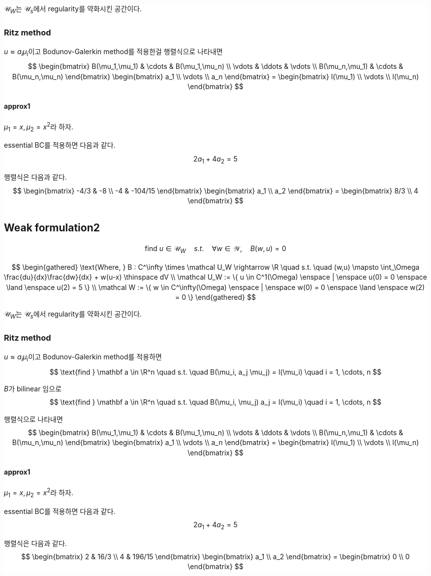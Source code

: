 $\mathcal U_W$는 $\mathcal U_s$에서 regularity를 약화시킨 공간이다.

### Ritz method
$u \approx a_i\mu_i$이고 Bodunov-Galerkin method를 적용한걸 행렬식으로 나타내면
$$ \begin{bmatrix} B(\mu_1,\mu_1) & \cdots & B(\mu_1,\mu_n) \\ \vdots & \ddots & \vdots \\ B(\mu_n,\mu_1) & \cdots & B(\mu_n,\mu_n) \end{bmatrix} \begin{bmatrix} a_1 \\ \vdots \\ a_n \end{bmatrix} = \begin{bmatrix} l(\mu_1) \\ \vdots \\ l(\mu_n) \end{bmatrix} $$

#### approx1
$\mu_1 = x, \mu_2 = x^2$라 하자.

essential BC를 적용하면 다음과 같다.
$$ 2a_1 + 4a_2 = 5 $$

행렬식은 다음과 같다.
$$ \begin{bmatrix} -4/3 & -8 \\ -4 & -104/15 \end{bmatrix} \begin{bmatrix} a_1 \\ a_2 \end{bmatrix} = \begin{bmatrix} 8/3 \\ 4 \end{bmatrix} $$

## Weak formulation2
$$ \begin{equation} \text{find } u \in \mathcal U_W \quad s.t. \quad \forall w \in \mathcal W, \quad B(w,u) = 0 \end{equation} $$

$$ \begin{gathered} \text{Where, } B : C^\infty \times \mathcal U_W \rightarrow \R \quad s.t. \quad (w,u) \mapsto \int_\Omega \frac{du}{dx}\frac{dw}{dx} + w(u-x) \thinspace dV  \\ \mathcal U_W := \{ u \in C^1(\Omega) \enspace | \enspace u(0) = 0 \enspace \land \enspace u(2) = 5 \} \\ \mathcal W := \{ w \in C^\infty(\Omega) \enspace | \enspace w(0) = 0 \enspace \land \enspace w(2) = 0 \} \end{gathered} $$

$\mathcal U_W$는 $\mathcal U_s$에서 regularity를 약화시킨 공간이다.

### Ritz method
$u \approx a_i\mu_i$이고 Bodunov-Galerkin method를 적용하면 
$$ \text{find } \mathbf a \in \R^n \quad s.t. \quad B(\mu_i, a_j \mu_j) = l(\mu_i) \quad i = 1, \cdots, n $$

$B$가 bilinear 임으로
$$ \text{find } \mathbf a \in \R^n \quad s.t. \quad B(\mu_i,  \mu_j) a_j = l(\mu_i) \quad i = 1, \cdots, n $$

행렬식으로 나타내면
$$ \begin{bmatrix} B(\mu_1,\mu_1) & \cdots & B(\mu_1,\mu_n) \\ \vdots & \ddots & \vdots \\ B(\mu_n,\mu_1) & \cdots & B(\mu_n,\mu_n) \end{bmatrix} \begin{bmatrix} a_1 \\ \vdots \\ a_n \end{bmatrix} = \begin{bmatrix} l(\mu_1) \\ \vdots \\ l(\mu_n) \end{bmatrix} $$

#### approx1
$\mu_1 = x, \mu_2 = x^2$라 하자.

essential BC를 적용하면 다음과 같다.
$$ 2a_1 + 4a_2 = 5 $$

행렬식은 다음과 같다.
$$ \begin{bmatrix} 2 &  16/3 \\ 4 & 196/15 \end{bmatrix} \begin{bmatrix} a_1 \\ a_2 \end{bmatrix} = \begin{bmatrix} 0 \\ 0 \end{bmatrix} $$
